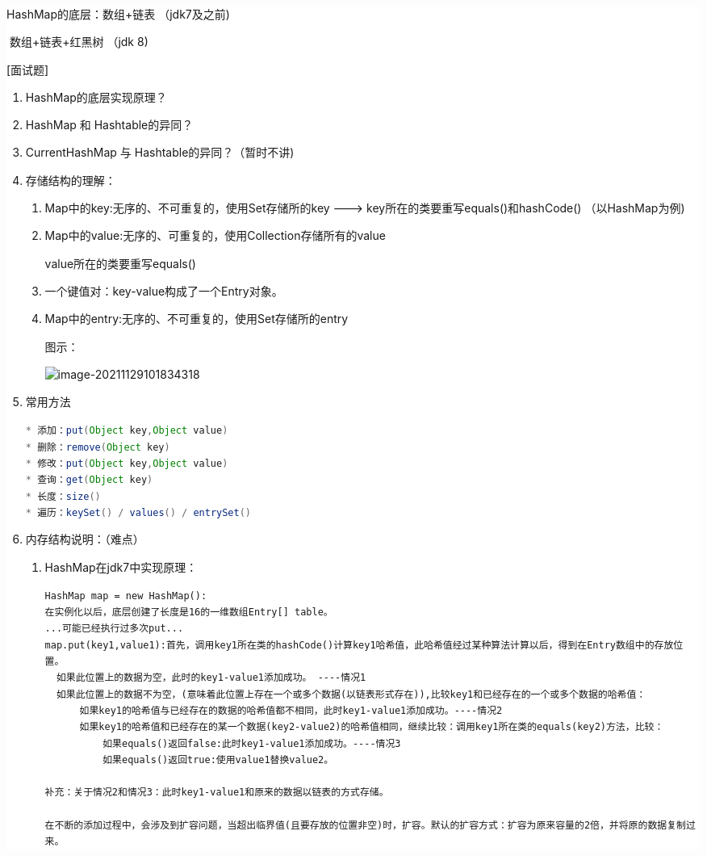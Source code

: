    HashMap的底层：数组+链表  （jdk7及之前)

   ​								数组+链表+红黑树 （jdk 8)

   [面试题]

   1. HashMap的底层实现原理？
   2. HashMap 和 Hashtable的异同？
   3. CurrentHashMap 与 Hashtable的异同？（暂时不讲)

2. 存储结构的理解：

   1. Map中的key:无序的、不可重复的，使用Set存储所的key  ---> key所在的类要重写equals()和hashCode() （以HashMap为例)

   2. Map中的value:无序的、可重复的，使用Collection存储所有的value

      value所在的类要重写equals()

   3. 一个键值对：key-value构成了一个Entry对象。

   4. Map中的entry:无序的、不可重复的，使用Set存储所的entry

      图示：

      ![image-20211129101834318](/img/Java高级编程.assets/image-20211129101834318.png)

3. 常用方法

   ```java
   * 添加：put(Object key,Object value)
   * 删除：remove(Object key)
   * 修改：put(Object key,Object value)
   * 查询：get(Object key)
   * 长度：size()
   * 遍历：keySet() / values() / entrySet()
   ```

   

4. 内存结构说明：（难点）

   1. HashMap在jdk7中实现原理：

      ```txt
      HashMap map = new HashMap():
      在实例化以后，底层创建了长度是16的一维数组Entry[] table。
      ...可能已经执行过多次put...
      map.put(key1,value1):首先，调用key1所在类的hashCode()计算key1哈希值，此哈希值经过某种算法计算以后，得到在Entry数组中的存放位置。
      	如果此位置上的数据为空，此时的key1-value1添加成功。 ----情况1
      	如果此位置上的数据不为空，(意味着此位置上存在一个或多个数据(以链表形式存在)),比较key1和已经存在的一个或多个数据的哈希值：
      		如果key1的哈希值与已经存在的数据的哈希值都不相同，此时key1-value1添加成功。----情况2
      		如果key1的哈希值和已经存在的某一个数据(key2-value2)的哈希值相同，继续比较：调用key1所在类的equals(key2)方法，比较：
      			如果equals()返回false:此时key1-value1添加成功。----情况3
      			如果equals()返回true:使用value1替换value2。
      
      补充：关于情况2和情况3：此时key1-value1和原来的数据以链表的方式存储。
      
      在不断的添加过程中，会涉及到扩容问题，当超出临界值(且要存放的位置非空)时，扩容。默认的扩容方式：扩容为原来容量的2倍，并将原的数据复制过来。
      ```
